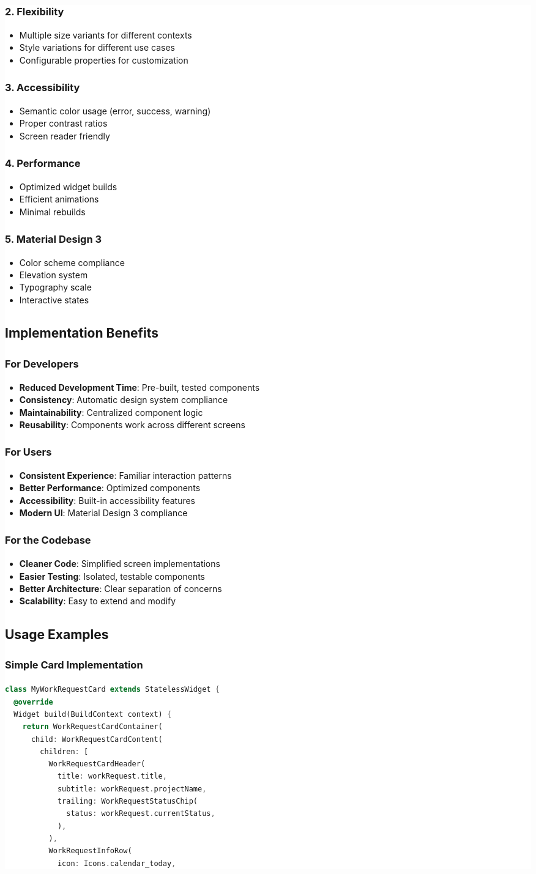 ### 2. Flexibility
- Multiple size variants for different contexts
- Style variations for different use cases
- Configurable properties for customization

### 3. Accessibility
- Semantic color usage (error, success, warning)
- Proper contrast ratios
- Screen reader friendly

### 4. Performance
- Optimized widget builds
- Efficient animations
- Minimal rebuilds

### 5. Material Design 3
- Color scheme compliance
- Elevation system
- Typography scale
- Interactive states

## Implementation Benefits

### For Developers
- **Reduced Development Time**: Pre-built, tested components
- **Consistency**: Automatic design system compliance
- **Maintainability**: Centralized component logic
- **Reusability**: Components work across different screens

### For Users
- **Consistent Experience**: Familiar interaction patterns
- **Better Performance**: Optimized components
- **Accessibility**: Built-in accessibility features
- **Modern UI**: Material Design 3 compliance

### For the Codebase
- **Cleaner Code**: Simplified screen implementations
- **Easier Testing**: Isolated, testable components
- **Better Architecture**: Clear separation of concerns
- **Scalability**: Easy to extend and modify

## Usage Examples

### Simple Card Implementation
```dart
class MyWorkRequestCard extends StatelessWidget {
  @override
  Widget build(BuildContext context) {
    return WorkRequestCardContainer(
      child: WorkRequestCardContent(
        children: [
          WorkRequestCardHeader(
            title: workRequest.title,
            subtitle: workRequest.projectName,
            trailing: WorkRequestStatusChip(
              status: workRequest.currentStatus,
            ),
          ),
          WorkRequestInfoRow(
            icon: Icons.calendar_today,
```
